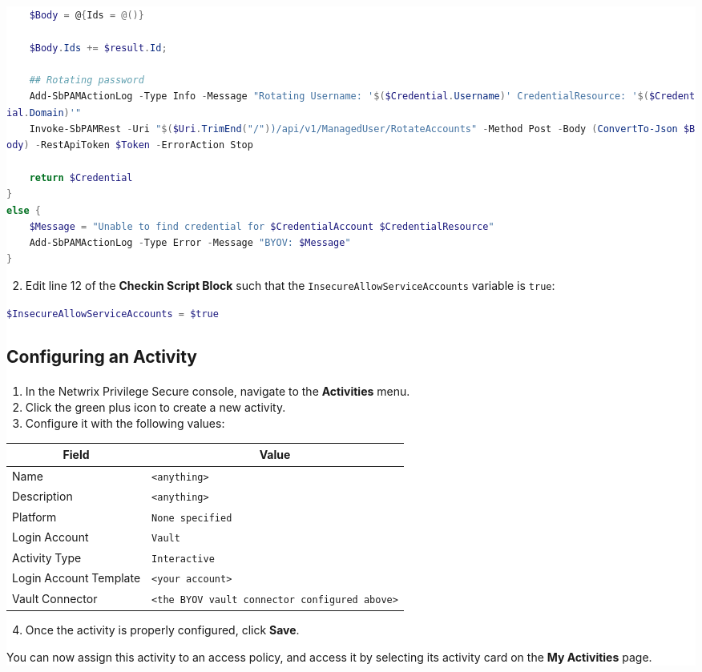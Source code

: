 ```powershell
    $Body = @{Ids = @()}
    
    $Body.Ids += $result.Id;

    ## Rotating password
    Add-SbPAMActionLog -Type Info -Message "Rotating Username: '$($Credential.Username)' CredentialResource: '$($Credential.Domain)'"
    Invoke-SbPAMRest -Uri "$($Uri.TrimEnd("/"))/api/v1/ManagedUser/RotateAccounts" -Method Post -Body (ConvertTo-Json $Body) -RestApiToken $Token -ErrorAction Stop

    return $Credential
}
else {
    $Message = "Unable to find credential for $CredentialAccount $CredentialResource"
    Add-SbPAMActionLog -Type Error -Message "BYOV: $Message"
}
```

2. Edit line 12 of the **Checkin Script Block** such that the `InsecureAllowServiceAccounts` variable is `true`:

```powershell
$InsecureAllowServiceAccounts = $true
```

## Configuring an Activity

1. In the Netwrix Privilege Secure console, navigate to the **Activities** menu.
2. Click the green plus icon to create a new activity.
3. Configure it with the following values:

| Field                  | Value                                            |
|------------------------|--------------------------------------------------|
| Name                   | `<anything>`                                     |
| Description            | `<anything>`                                     |
| Platform               | `None specified`                                 |
| Login Account          | `Vault`                                          |
| Activity Type          | `Interactive`                                    |
| Login Account Template | `<your account>`                                 |
| Vault Connector        | `<the BYOV vault connector configured above>`    |

4. Once the activity is properly configured, click **Save**.

You can now assign this activity to an access policy, and access it by selecting its activity card on the **My Activities** page.
